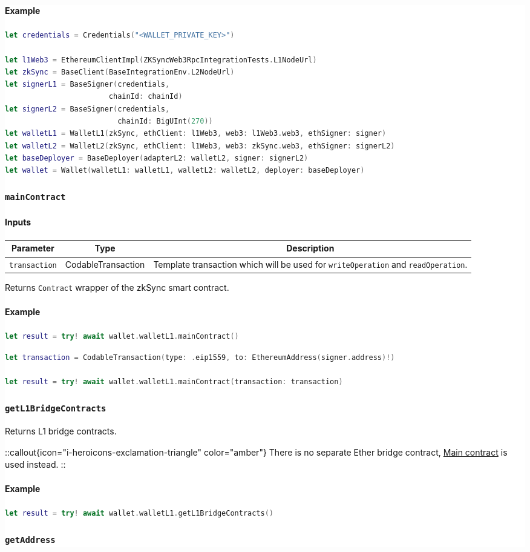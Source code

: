 #### Example

```swift
let credentials = Credentials("<WALLET_PRIVATE_KEY>")

let l1Web3 = EthereumClientImpl(ZKSyncWeb3RpcIntegrationTests.L1NodeUrl)
let zkSync = BaseClient(BaseIntegrationEnv.L2NodeUrl)
let signerL1 = BaseSigner(credentials,
                        chainId: chainId)
let signerL2 = BaseSigner(credentials,
                          chainId: BigUInt(270))
let walletL1 = WalletL1(zkSync, ethClient: l1Web3, web3: l1Web3.web3, ethSigner: signer)
let walletL2 = WalletL2(zkSync, ethClient: l1Web3, web3: zkSync.web3, ethSigner: signerL2)
let baseDeployer = BaseDeployer(adapterL2: walletL2, signer: signerL2)
let wallet = Wallet(walletL1: walletL1, walletL2: walletL2, deployer: baseDeployer)
```

### `mainContract`

#### Inputs

| Parameter     | Type               | Description                                                                       |
| ------------- | ------------------ | --------------------------------------------------------------------------------- |
| `transaction` | CodableTransaction | Template transaction which will be used for `writeOperation` and `readOperation`. |

Returns `Contract` wrapper of the zkSync smart contract.

#### Example

```swift
let result = try! await wallet.walletL1.mainContract()
```

```swift
let transaction = CodableTransaction(type: .eip1559, to: EthereumAddress(signer.address)!)

let result = try! await wallet.walletL1.mainContract(transaction: transaction)
```

### `getL1BridgeContracts`

Returns L1 bridge contracts.

::callout{icon="i-heroicons-exclamation-triangle" color="amber"}
There is no separate Ether bridge contract, [Main contract](#maincontract) is used instead.
::

#### Example

```swift
let result = try! await wallet.walletL1.getL1BridgeContracts()
```

### `getAddress`
